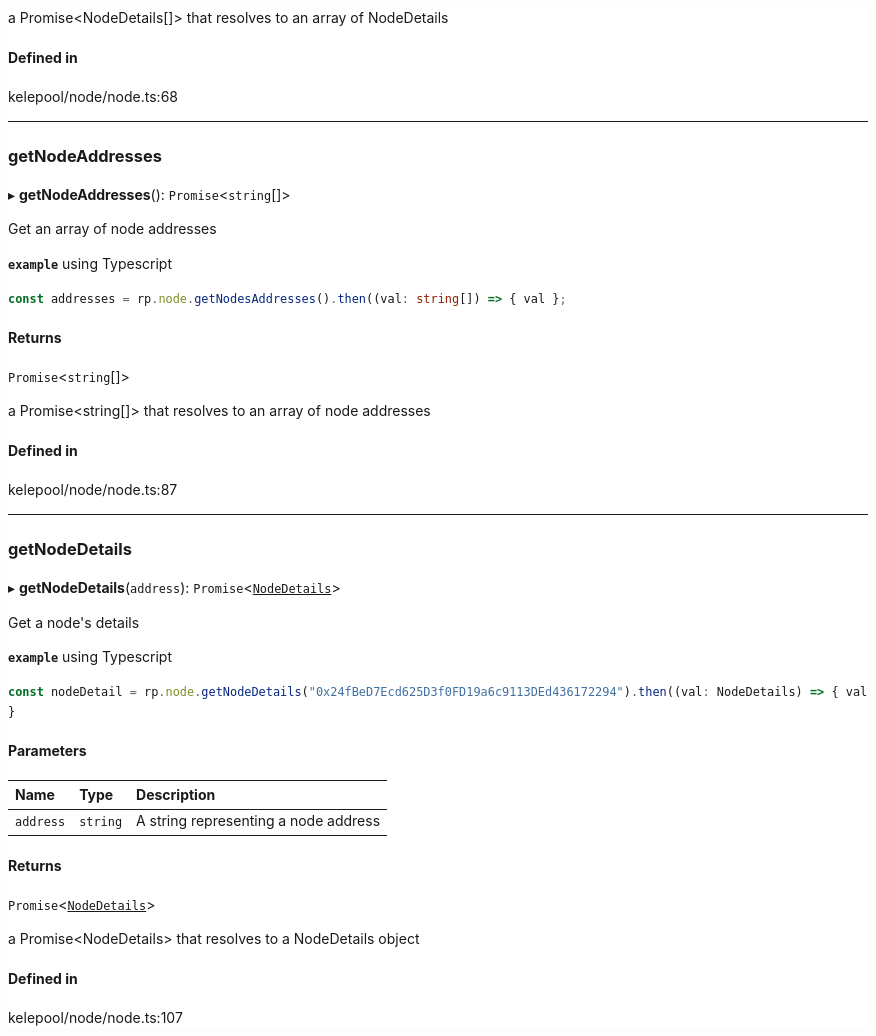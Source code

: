 a Promise<NodeDetails[]\> that resolves to an array of NodeDetails

#### Defined in

kelepool/node/node.ts:68

___

### getNodeAddresses

▸ **getNodeAddresses**(): `Promise`<`string`[]\>

Get an array of node addresses

**`example`** using Typescript
```ts
const addresses = rp.node.getNodesAddresses().then((val: string[]) => { val };
```

#### Returns

`Promise`<`string`[]\>

a Promise<string[]\> that resolves to an array of node addresses

#### Defined in

kelepool/node/node.ts:87

___

### getNodeDetails

▸ **getNodeDetails**(`address`): `Promise`<[`NodeDetails`](../interfaces/NodeDetails.md)\>

Get a node's details

**`example`** using Typescript
```ts
const nodeDetail = rp.node.getNodeDetails("0x24fBeD7Ecd625D3f0FD19a6c9113DEd436172294").then((val: NodeDetails) => { val }
```

#### Parameters

| Name | Type | Description |
| :------ | :------ | :------ |
| `address` | `string` | A string representing a node address |

#### Returns

`Promise`<[`NodeDetails`](../interfaces/NodeDetails.md)\>

a Promise<NodeDetails\> that resolves to a NodeDetails object

#### Defined in

kelepool/node/node.ts:107
